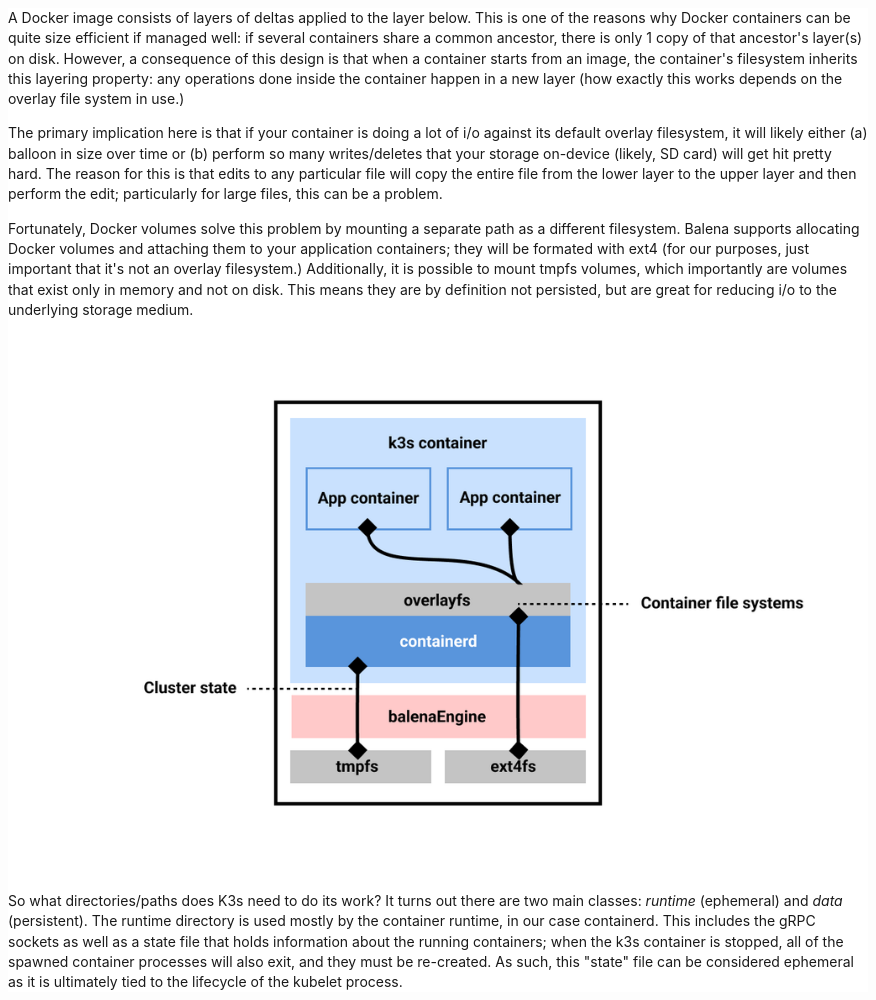A Docker image consists of layers of deltas applied to the layer below. This is one
of the reasons why Docker containers can be quite size efficient if managed well: if
several containers share a common ancestor, there is only 1 copy of that ancestor's
layer(s) on disk. However, a consequence of this design is that when a container starts
from an image, the container's filesystem inherits this layering property: any
operations done inside the container happen in a new layer (how exactly this works
depends on the overlay file system in use.)

The primary implication here is that if your container is doing a lot of i/o against its
default overlay filesystem, it will likely either (a) balloon in size over time or (b)
perform so many writes/deletes that your storage on-device (likely, SD card) will get
hit pretty hard. The reason for this is that edits to any particular file will copy the
entire file from the lower layer to the upper layer and then perform the edit;
particularly for large files, this can be a problem.

Fortunately, Docker volumes solve this problem by mounting a separate path as a
different filesystem. Balena supports allocating Docker volumes and attaching them to
your application containers; they will be formated with ext4 (for our purposes, just
important that it's not an overlay filesystem.) Additionally, it is possible to mount
tmpfs volumes, which importantly are volumes that exist only in memory and not on disk.
This means they are by definition not persisted, but are great for reducing i/o to the
underlying storage medium.

![](/images/2021-12-04-k3s-balena/filesystems.png)

So what directories/paths does K3s need to do its work? It turns out there are two main
classes: *runtime* (ephemeral) and *data* (persistent). The runtime directory is used
mostly by the container runtime, in our case containerd. This includes the gRPC sockets
as well as a state file that holds information about the running containers; when the
k3s container is stopped, all of the spawned container processes will also exit, and
they must be re-created. As such, this "state" file can be considered ephemeral as it
is ultimately tied to the lifecycle of the kubelet process.
